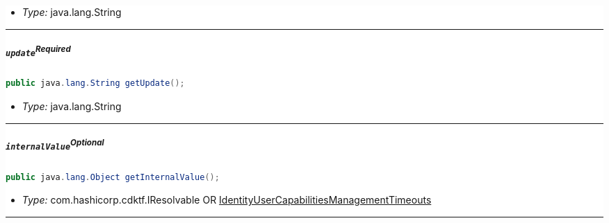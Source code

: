 - *Type:* java.lang.String

---

##### `update`<sup>Required</sup> <a name="update" id="rhizo-co-terraform-provider-oci.identityUserCapabilitiesManagement.IdentityUserCapabilitiesManagementTimeoutsOutputReference.property.update"></a>

```java
public java.lang.String getUpdate();
```

- *Type:* java.lang.String

---

##### `internalValue`<sup>Optional</sup> <a name="internalValue" id="rhizo-co-terraform-provider-oci.identityUserCapabilitiesManagement.IdentityUserCapabilitiesManagementTimeoutsOutputReference.property.internalValue"></a>

```java
public java.lang.Object getInternalValue();
```

- *Type:* com.hashicorp.cdktf.IResolvable OR <a href="#rhizo-co-terraform-provider-oci.identityUserCapabilitiesManagement.IdentityUserCapabilitiesManagementTimeouts">IdentityUserCapabilitiesManagementTimeouts</a>

---



